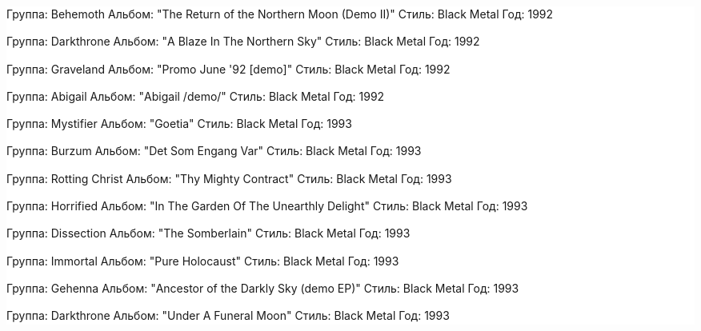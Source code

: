 Группа: Behemoth
Альбом: "The Return of the Northern Moon (Demo II)"
Стиль: Black Metal
Год: 1992

Группа: Darkthrone
Альбом: "A Blaze In The Northern Sky"
Стиль: Black Metal
Год: 1992

Группа: Graveland
Альбом: "Promo June '92 [demo]"
Стиль: Black Metal
Год: 1992

Группа: Abigail
Альбом: "Abigail /demo/"
Стиль: Black Metal
Год: 1992

Группа: Mystifier
Альбом: "Goetia"
Стиль: Black Metal
Год: 1993

Группа: Burzum
Альбом: "Det Som Engang Var"
Стиль: Black Metal
Год: 1993

Группа: Rotting Christ
Альбом: "Thy Mighty Contract"
Стиль: Black Metal
Год: 1993

Группа: Horrified
Альбом: "In The Garden Of The Unearthly Delight"
Стиль: Black Metal
Год: 1993

Группа: Dissection
Альбом: "The Somberlain"
Стиль: Black Metal
Год: 1993

Группа: Immortal
Альбом: "Pure Holocaust"
Стиль: Black Metal
Год: 1993

Группа: Gehenna
Альбом: "Ancestor of the Darkly Sky (demo EP)"
Стиль: Black Metal
Год: 1993

Группа: Darkthrone
Альбом: "Under A Funeral Moon"
Стиль: Black Metal
Год: 1993
